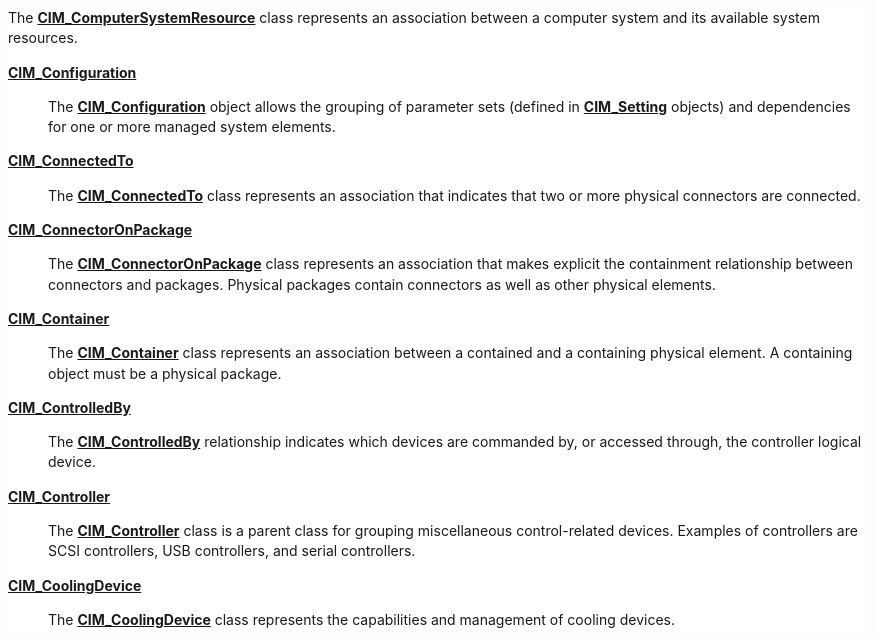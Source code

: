 The [**CIM\_ComputerSystemResource**](cim-computersystemresource.md) class represents an association between a computer system and its available system resources.

</dd> <dt>

[**CIM\_Configuration**](cim-configuration.md)
</dt> <dd>

The [**CIM\_Configuration**](cim-configuration.md) object allows the grouping of parameter sets (defined in [**CIM\_Setting**](cim-setting.md) objects) and dependencies for one or more managed system elements.

</dd> <dt>

[**CIM\_ConnectedTo**](cim-connectedto.md)
</dt> <dd>

The [**CIM\_ConnectedTo**](cim-connectedto.md) class represents an association that indicates that two or more physical connectors are connected.

</dd> <dt>

[**CIM\_ConnectorOnPackage**](cim-connectoronpackage.md)
</dt> <dd>

The [**CIM\_ConnectorOnPackage**](cim-connectoronpackage.md) class represents an association that makes explicit the containment relationship between connectors and packages. Physical packages contain connectors as well as other physical elements.

</dd> <dt>

[**CIM\_Container**](cim-container.md)
</dt> <dd>

The [**CIM\_Container**](cim-container.md) class represents an association between a contained and a containing physical element. A containing object must be a physical package.

</dd> <dt>

[**CIM\_ControlledBy**](cim-controlledby.md)
</dt> <dd>

The [**CIM\_ControlledBy**](cim-controlledby.md) relationship indicates which devices are commanded by, or accessed through, the controller logical device.

</dd> <dt>

[**CIM\_Controller**](cim-controller.md)
</dt> <dd>

The [**CIM\_Controller**](cim-controller.md) class is a parent class for grouping miscellaneous control-related devices. Examples of controllers are SCSI controllers, USB controllers, and serial controllers.

</dd> <dt>

[**CIM\_CoolingDevice**](cim-coolingdevice.md)
</dt> <dd>

The [**CIM\_CoolingDevice**](cim-coolingdevice.md) class represents the capabilities and management of cooling devices.
